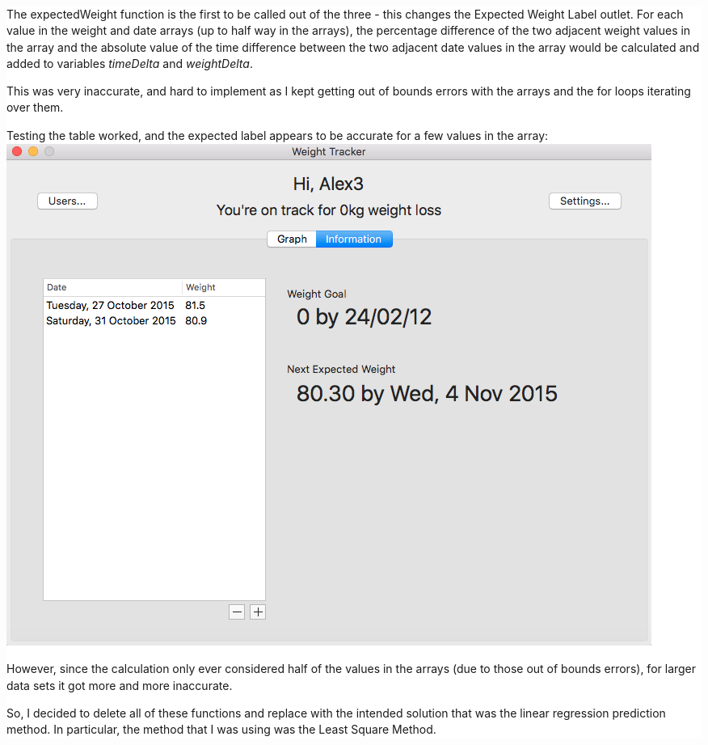 The expectedWeight function is the first to be called out of the three - this changes the Expected Weight Label outlet. For each value in the weight and date arrays (up to half way in the arrays), the percentage difference of the two adjacent weight values in the array and the absolute value of the time difference between the two adjacent date values in the array would be calculated and added to variables *timeDelta* and *weightDelta*.

This was very inaccurate, and hard to implement as I kept getting out of bounds errors with the arrays and the for loops iterating over them.

Testing the table worked, and the expected label appears to be accurate for a few values in the array:
![Screenshot 27](Screenshots/third_percentagedifferencepredictiontest.png "Percentage difference prediction test")


<div class="page-break"></div>

However, since the calculation only ever considered half of the values in the arrays (due to those out of bounds errors), for larger data sets it got more and more inaccurate.

So, I decided to delete all of these functions and replace with the intended solution that was the linear regression prediction method.
In particular, the method that I was using was the Least Square Method.
